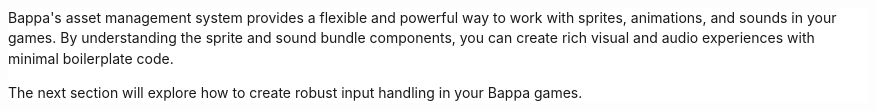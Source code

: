 Bappa's asset management system provides a flexible and powerful way to work with sprites, animations, and sounds in your games. By understanding the sprite and sound bundle components, you can create rich visual and audio experiences with minimal boilerplate code.

The next section will explore how to create robust input handling in your Bappa games.
